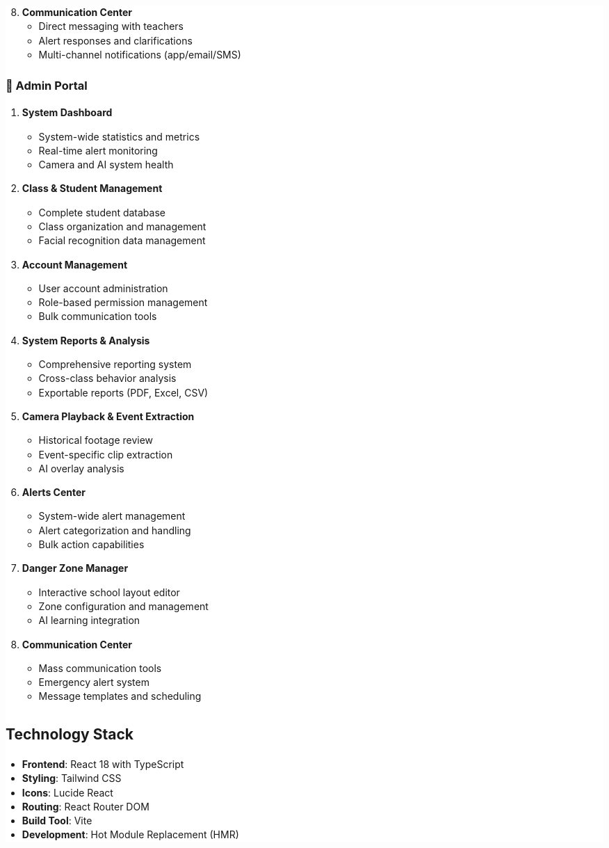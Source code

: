 8. **Communication Center**
   - Direct messaging with teachers
   - Alert responses and clarifications
   - Multi-channel notifications (app/email/SMS)

### 🏫 Admin Portal

1. **System Dashboard**

   - System-wide statistics and metrics
   - Real-time alert monitoring
   - Camera and AI system health

2. **Class & Student Management**

   - Complete student database
   - Class organization and management
   - Facial recognition data management

3. **Account Management**

   - User account administration
   - Role-based permission management
   - Bulk communication tools

4. **System Reports & Analysis**

   - Comprehensive reporting system
   - Cross-class behavior analysis
   - Exportable reports (PDF, Excel, CSV)

5. **Camera Playback & Event Extraction**

   - Historical footage review
   - Event-specific clip extraction
   - AI overlay analysis

6. **Alerts Center**

   - System-wide alert management
   - Alert categorization and handling
   - Bulk action capabilities

7. **Danger Zone Manager**

   - Interactive school layout editor
   - Zone configuration and management
   - AI learning integration

8. **Communication Center**
   - Mass communication tools
   - Emergency alert system
   - Message templates and scheduling

## Technology Stack

- **Frontend**: React 18 with TypeScript
- **Styling**: Tailwind CSS
- **Icons**: Lucide React
- **Routing**: React Router DOM
- **Build Tool**: Vite
- **Development**: Hot Module Replacement (HMR)
